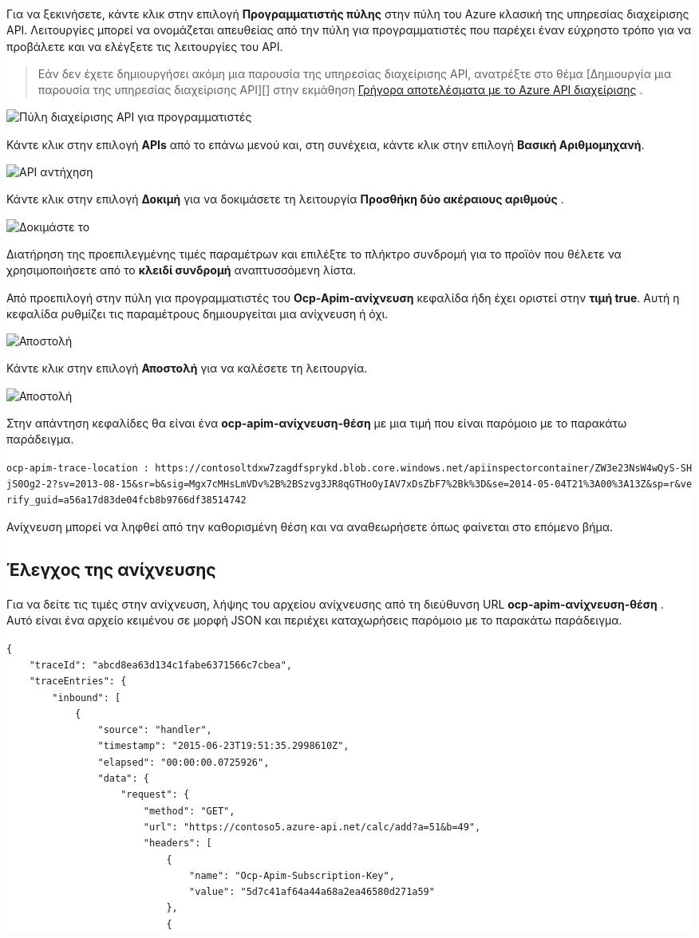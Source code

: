 

Για να ξεκινήσετε, κάντε κλικ στην επιλογή **Προγραμματιστής πύλης** στην πύλη του Azure κλασική της υπηρεσίας διαχείρισης API. Λειτουργίες μπορεί να ονομάζεται απευθείας από την πύλη για προγραμματιστές που παρέχει έναν εύχρηστο τρόπο για να προβάλετε και να ελέγξετε τις λειτουργίες του API.

>Εάν δεν έχετε δημιουργήσει ακόμη μια παρουσία της υπηρεσίας διαχείρισης API, ανατρέξτε στο θέμα [Δημιουργία μια παρουσία της υπηρεσίας διαχείρισης API][] στην εκμάθηση [Γρήγορα αποτελέσματα με το Azure API διαχείρισης][] .

![Πύλη διαχείρισης API για προγραμματιστές][api-management-developer-portal-menu]

Κάντε κλικ στην επιλογή **APIs** από το επάνω μενού και, στη συνέχεια, κάντε κλικ στην επιλογή **Βασική Αριθμομηχανή**.

![API αντήχηση][api-management-api]

Κάντε κλικ στην επιλογή **Δοκιμή** για να δοκιμάσετε τη λειτουργία **Προσθήκη δύο ακέραιους αριθμούς** .

![Δοκιμάστε το][api-management-open-console]

Διατήρηση της προεπιλεγμένης τιμές παραμέτρων και επιλέξτε το πλήκτρο συνδρομή για το προϊόν που θέλετε να χρησιμοποιήσετε από το **κλειδί συνδρομή** αναπτυσσόμενη λίστα.

Από προεπιλογή στην πύλη για προγραμματιστές του **Ocp-Apim-ανίχνευση** κεφαλίδα ήδη έχει οριστεί στην **τιμή true**. Αυτή η κεφαλίδα ρυθμίζει τις παραμέτρους δημιουργείται μια ανίχνευση ή όχι.

![Αποστολή][api-management-http-get]

Κάντε κλικ στην επιλογή **Αποστολή** για να καλέσετε τη λειτουργία.

![Αποστολή][api-management-send-results]

Στην απάντηση κεφαλίδες θα είναι ένα **ocp-apim-ανίχνευση-θέση** με μια τιμή που είναι παρόμοιο με το παρακάτω παράδειγμα.

    ocp-apim-trace-location : https://contosoltdxw7zagdfsprykd.blob.core.windows.net/apiinspectorcontainer/ZW3e23NsW4wQyS-SHjS0Og2-2?sv=2013-08-15&sr=b&sig=Mgx7cMHsLmVDv%2B%2BSzvg3JR8qGTHoOyIAV7xDsZbF7%2Bk%3D&se=2014-05-04T21%3A00%3A13Z&sp=r&verify_guid=a56a17d83de04fcb8b9766df38514742

Ανίχνευση μπορεί να ληφθεί από την καθορισμένη θέση και να αναθεωρήσετε όπως φαίνεται στο επόμενο βήμα.

## <a name="inspect-trace"> </a>Έλεγχος της ανίχνευσης

Για να δείτε τις τιμές στην ανίχνευση, λήψης του αρχείου ανίχνευσης από τη διεύθυνση URL **ocp-apim-ανίχνευση-θέση** . Αυτό είναι ένα αρχείο κειμένου σε μορφή JSON και περιέχει καταχωρήσεις παρόμοιο με το παρακάτω παράδειγμα.

    {
        "traceId": "abcd8ea63d134c1fabe6371566c7cbea",
        "traceEntries": {
            "inbound": [
                {
                    "source": "handler",
                    "timestamp": "2015-06-23T19:51:35.2998610Z",
                    "elapsed": "00:00:00.0725926",
                    "data": {
                        "request": {
                            "method": "GET",
                            "url": "https://contoso5.azure-api.net/calc/add?a=51&b=49",
                            "headers": [
                                {
                                    "name": "Ocp-Apim-Subscription-Key",
                                    "value": "5d7c41af64a44a68a2ea46580d271a59"
                                },
                                {

[Use API Inspector to trace a call]: #trace-call
[Inspect the trace]: #inspect-trace
[Next steps]: #next-steps
[Configure API settings]: api-management-howto-create-apis.md#configure-api-settings
[Responses]: api-management-howto-add-operations.md#responses
[How create and publish a product]: api-management-howto-add-products.md
[Γρήγορα αποτελέσματα με το Azure API διαχείρισης]: api-management-get-started.md
[Δημιουργήστε μια παρουσία της υπηρεσίας διαχείρισης API]: api-management-get-started.md#create-service-instance
[Azure Classic Portal]: https://manage.windowsazure.com/
[api-management-developer-portal-menu]: ./media/api-management-howto-api-inspector/api-management-developer-portal-menu.png
[api-management-api]: ./media/api-management-howto-api-inspector/api-management-api.png
[api-management-echo-api-get]: ./media/api-management-howto-api-inspector/api-management-echo-api-get.png
[api-management-developer-key]: ./media/api-management-howto-api-inspector/api-management-developer-key.png
[api-management-open-console]: ./media/api-management-howto-api-inspector/api-management-open-console.png
[api-management-http-get]: ./media/api-management-howto-api-inspector/api-management-http-get.png
[api-management-send-results]: ./media/api-management-howto-api-inspector/api-management-send-results.png